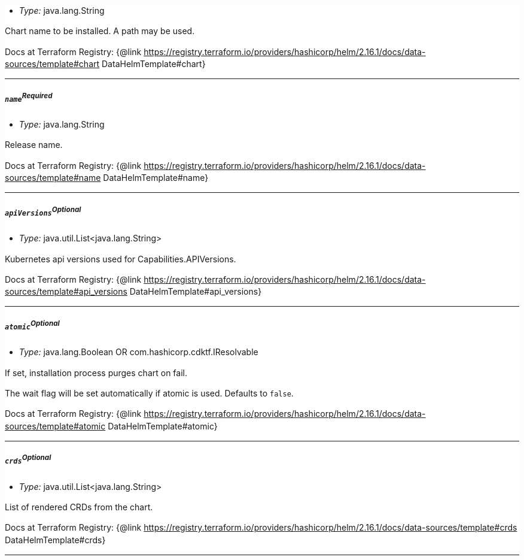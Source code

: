 - *Type:* java.lang.String

Chart name to be installed. A path may be used.

Docs at Terraform Registry: {@link https://registry.terraform.io/providers/hashicorp/helm/2.16.1/docs/data-sources/template#chart DataHelmTemplate#chart}

---

##### `name`<sup>Required</sup> <a name="name" id="@cdktf/provider-helm.dataHelmTemplate.DataHelmTemplate.Initializer.parameter.name"></a>

- *Type:* java.lang.String

Release name.

Docs at Terraform Registry: {@link https://registry.terraform.io/providers/hashicorp/helm/2.16.1/docs/data-sources/template#name DataHelmTemplate#name}

---

##### `apiVersions`<sup>Optional</sup> <a name="apiVersions" id="@cdktf/provider-helm.dataHelmTemplate.DataHelmTemplate.Initializer.parameter.apiVersions"></a>

- *Type:* java.util.List<java.lang.String>

Kubernetes api versions used for Capabilities.APIVersions.

Docs at Terraform Registry: {@link https://registry.terraform.io/providers/hashicorp/helm/2.16.1/docs/data-sources/template#api_versions DataHelmTemplate#api_versions}

---

##### `atomic`<sup>Optional</sup> <a name="atomic" id="@cdktf/provider-helm.dataHelmTemplate.DataHelmTemplate.Initializer.parameter.atomic"></a>

- *Type:* java.lang.Boolean OR com.hashicorp.cdktf.IResolvable

If set, installation process purges chart on fail.

The wait flag will be set automatically if atomic is used. Defaults to `false`.

Docs at Terraform Registry: {@link https://registry.terraform.io/providers/hashicorp/helm/2.16.1/docs/data-sources/template#atomic DataHelmTemplate#atomic}

---

##### `crds`<sup>Optional</sup> <a name="crds" id="@cdktf/provider-helm.dataHelmTemplate.DataHelmTemplate.Initializer.parameter.crds"></a>

- *Type:* java.util.List<java.lang.String>

List of rendered CRDs from the chart.

Docs at Terraform Registry: {@link https://registry.terraform.io/providers/hashicorp/helm/2.16.1/docs/data-sources/template#crds DataHelmTemplate#crds}

---